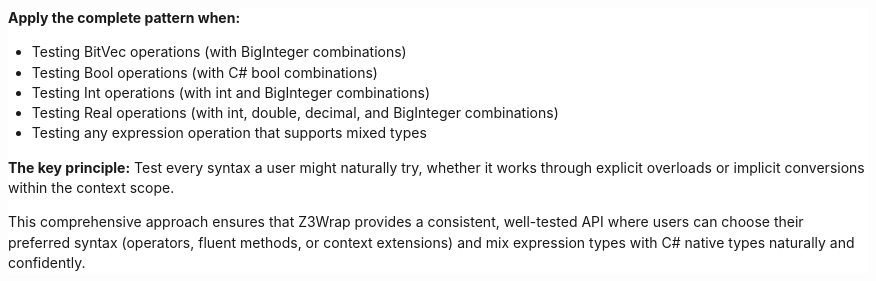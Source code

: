 **Apply the complete pattern when:**
- Testing BitVec operations (with BigInteger combinations)
- Testing Bool operations (with C# bool combinations)
- Testing Int operations (with int and BigInteger combinations)
- Testing Real operations (with int, double, decimal, and BigInteger combinations)
- Testing any expression operation that supports mixed types

**The key principle:** Test every syntax a user might naturally try, whether it works through explicit overloads or implicit conversions within the context scope.

This comprehensive approach ensures that Z3Wrap provides a consistent, well-tested API where users can choose their preferred syntax (operators, fluent methods, or context extensions) and mix expression types with C# native types naturally and confidently.